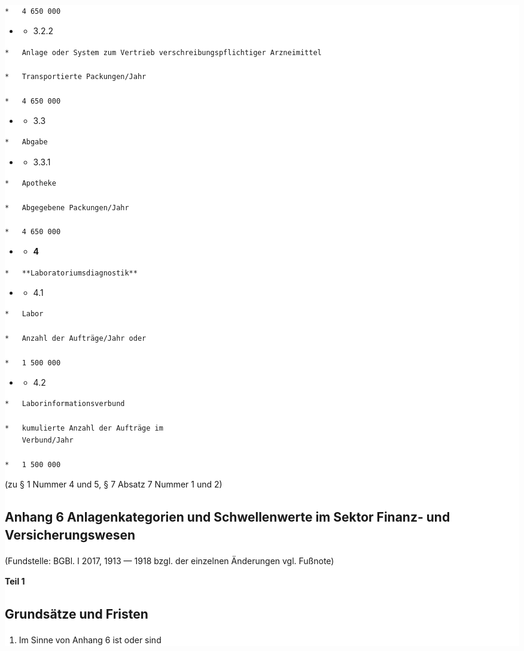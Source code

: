     *   4 650 000


*    *   3.2.2

    *   Anlage oder System zum Vertrieb verschreibungspflichtiger Arzneimittel

    *   Transportierte Packungen/Jahr

    *   4 650 000


*    *   3.3

    *   Abgabe


*    *   3.3.1

    *   Apotheke

    *   Abgegebene Packungen/Jahr

    *   4 650 000


*    *   **4**

    *   **Laboratoriumsdiagnostik**


*    *   4.1

    *   Labor

    *   Anzahl der Aufträge/Jahr oder

    *   1 500 000


*    *   4.2

    *   Laborinformationsverbund

    *   kumulierte Anzahl der Aufträge im
        Verbund/Jahr

    *   1 500 000



(zu § 1 Nummer 4 und 5, § 7 Absatz 7 Nummer 1 und 2)

## Anhang 6 Anlagenkategorien und Schwellenwerte im Sektor Finanz- und Versicherungswesen

(Fundstelle: BGBl. I 2017, 1913 — 1918
bzgl. der einzelnen Änderungen vgl. Fußnote)

**Teil 1**
## **Grundsätze und Fristen**


1.  Im Sinne von Anhang 6 ist oder sind
